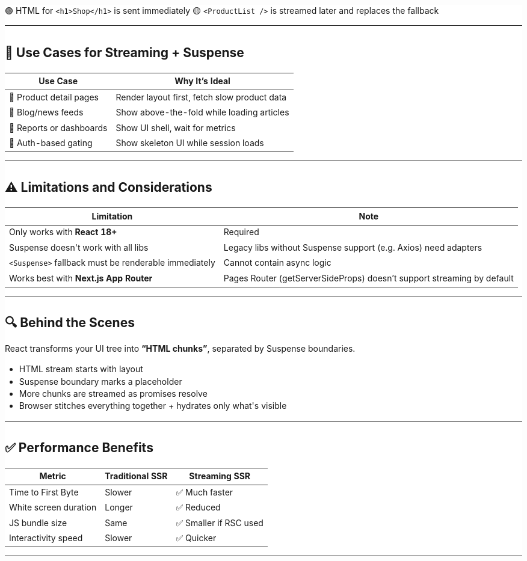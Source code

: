🟢 HTML for `<h1>Shop</h1>` is sent immediately
🟡 `<ProductList />` is streamed later and replaces the fallback

---

## 🧱 Use Cases for Streaming + Suspense

| Use Case                 | Why It’s Ideal                               |
| ------------------------ | -------------------------------------------- |
| 🛒 Product detail pages  | Render layout first, fetch slow product data |
| 📰 Blog/news feeds       | Show above-the-fold while loading articles   |
| 🧾 Reports or dashboards | Show UI shell, wait for metrics              |
| 🔐 Auth-based gating     | Show skeleton UI while session loads         |

---

## ⚠️ Limitations and Considerations

| Limitation                                           | Note                                                                   |
| ---------------------------------------------------- | ---------------------------------------------------------------------- |
| Only works with **React 18+**                        | Required                                                               |
| Suspense doesn't work with all libs                  | Legacy libs without Suspense support (e.g. Axios) need adapters        |
| `<Suspense>` fallback must be renderable immediately | Cannot contain async logic                                             |
| Works best with **Next.js App Router**               | Pages Router (getServerSideProps) doesn’t support streaming by default |

---

## 🔍 Behind the Scenes

React transforms your UI tree into **“HTML chunks”**, separated by Suspense boundaries.

* HTML stream starts with layout
* Suspense boundary marks a placeholder
* More chunks are streamed as promises resolve
* Browser stitches everything together + hydrates only what's visible

---

## ✅ Performance Benefits

| Metric                | Traditional SSR | Streaming SSR         |
| --------------------- | --------------- | --------------------- |
| Time to First Byte    | Slower          | ✅ Much faster         |
| White screen duration | Longer          | ✅ Reduced             |
| JS bundle size        | Same            | ✅ Smaller if RSC used |
| Interactivity speed   | Slower          | ✅ Quicker             |

---